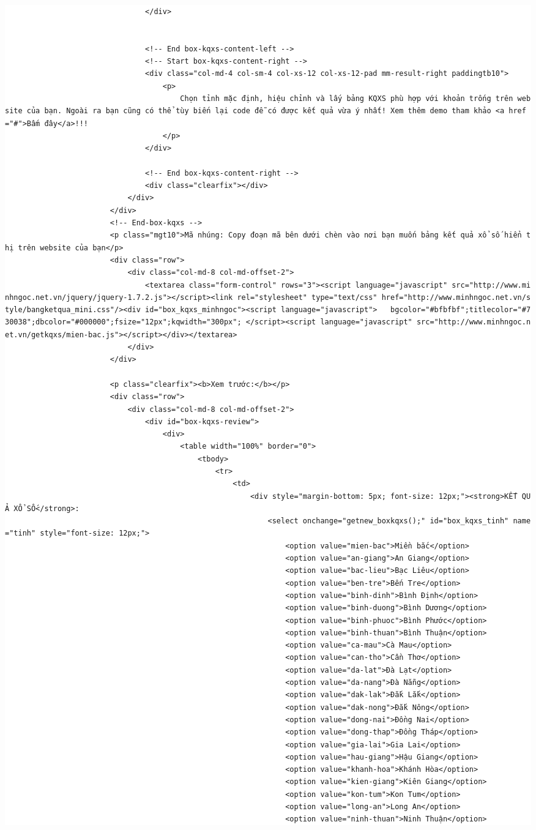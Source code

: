 									</div>
									
									
									<!-- End box-kqxs-content-left -->
									<!-- Start box-kqxs-content-right -->
									<div class="col-md-4 col-sm-4 col-xs-12 col-xs-12-pad mm-result-right paddingtb10">
										<p>
											Chọn tỉnh mặc định, hiệu chỉnh và lấy bảng KQXS phù hợp với khoản trống trên website của bạn. Ngoài ra bạn cũng có thể tùy biến lại code đễ có được kết quả vừa ý nhất! Xem thêm demo tham khảo <a href="#">Bấm đây</a>!!! 
										</p>
									</div>
									
									<!-- End box-kqxs-content-right -->
									<div class="clearfix"></div>
								</div>
							</div>
							<!-- End-box-kqxs -->
							<p class="mgt10">Mã nhúng: Copy đoạn mã bên dưới chèn vào nơi bạn muốn bảng kết quả xổ số hiển thị trên website của bạn</p>
							<div class="row">
								<div class="col-md-8 col-md-offset-2">
									<textarea class="form-control" rows="3"><script language="javascript" src="http://www.minhngoc.net.vn/jquery/jquery-1.7.2.js"></script><link rel="stylesheet" type="text/css" href="http://www.minhngoc.net.vn/style/bangketqua_mini.css"/><div id="box_kqxs_minhngoc"><script language="javascript"> 	bgcolor="#bfbfbf";titlecolor="#730038";dbcolor="#000000";fsize="12px";kqwidth="300px"; </script><script language="javascript" src="http://www.minhngoc.net.vn/getkqxs/mien-bac.js"></script></div></textarea>
								</div>
							</div>
							
							<p class="clearfix"><b>Xem trước:</b></p>
							<div class="row">
								<div class="col-md-8 col-md-offset-2">
									<div id="box-kqxs-review">
									    <div>
									        <table width="100%" border="0">
									            <tbody>
									                <tr>
									                    <td>
									                        <div style="margin-bottom: 5px; font-size: 12px;"><strong>KẾT QUẢ XỔ SỐ</strong>:
									                            <select onchange="getnew_boxkqxs();" id="box_kqxs_tinh" name="tinh" style="font-size: 12px;">
									                                <option value="mien-bac">Miền bắc</option>
									                                <option value="an-giang">An Giang</option>
									                                <option value="bac-lieu">Bạc Liêu</option>
									                                <option value="ben-tre">Bến Tre</option>
									                                <option value="binh-dinh">Bình Định</option>
									                                <option value="binh-duong">Bình Dương</option>
									                                <option value="binh-phuoc">Bình Phước</option>
									                                <option value="binh-thuan">Bình Thuận</option>
									                                <option value="ca-mau">Cà Mau</option>
									                                <option value="can-tho">Cần Thơ</option>
									                                <option value="da-lat">Đà Lạt</option>
									                                <option value="da-nang">Đà Nẵng</option>
									                                <option value="dak-lak">Đắk Lắk</option>
									                                <option value="dak-nong">Đắk Nông</option>
									                                <option value="dong-nai">Đồng Nai</option>
									                                <option value="dong-thap">Đồng Tháp</option>
									                                <option value="gia-lai">Gia Lai</option>
									                                <option value="hau-giang">Hậu Giang</option>
									                                <option value="khanh-hoa">Khánh Hòa</option>
									                                <option value="kien-giang">Kiên Giang</option>
									                                <option value="kon-tum">Kon Tum</option>
									                                <option value="long-an">Long An</option>
									                                <option value="ninh-thuan">Ninh Thuận</option>